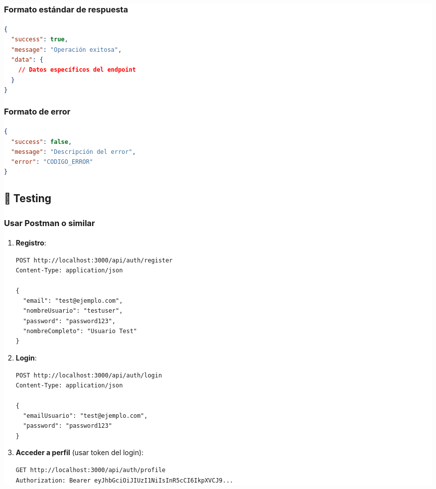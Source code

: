 ### Formato estándar de respuesta
```json
{
  "success": true,
  "message": "Operación exitosa",
  "data": {
    // Datos específicos del endpoint
  }
}
```

### Formato de error
```json
{
  "success": false,
  "message": "Descripción del error",
  "error": "CODIGO_ERROR"
}
```

## 🧪 Testing

### Usar Postman o similar

1. **Registro**:
   ```
   POST http://localhost:3000/api/auth/register
   Content-Type: application/json
   
   {
     "email": "test@ejemplo.com",
     "nombreUsuario": "testuser",
     "password": "password123",
     "nombreCompleto": "Usuario Test"
   }
   ```

2. **Login**:
   ```
   POST http://localhost:3000/api/auth/login
   Content-Type: application/json
   
   {
     "emailUsuario": "test@ejemplo.com",
     "password": "password123"
   }
   ```

3. **Acceder a perfil** (usar token del login):
   ```
   GET http://localhost:3000/api/auth/profile
   Authorization: Bearer eyJhbGciOiJIUzI1NiIsInR5cCI6IkpXVCJ9...
   ```
